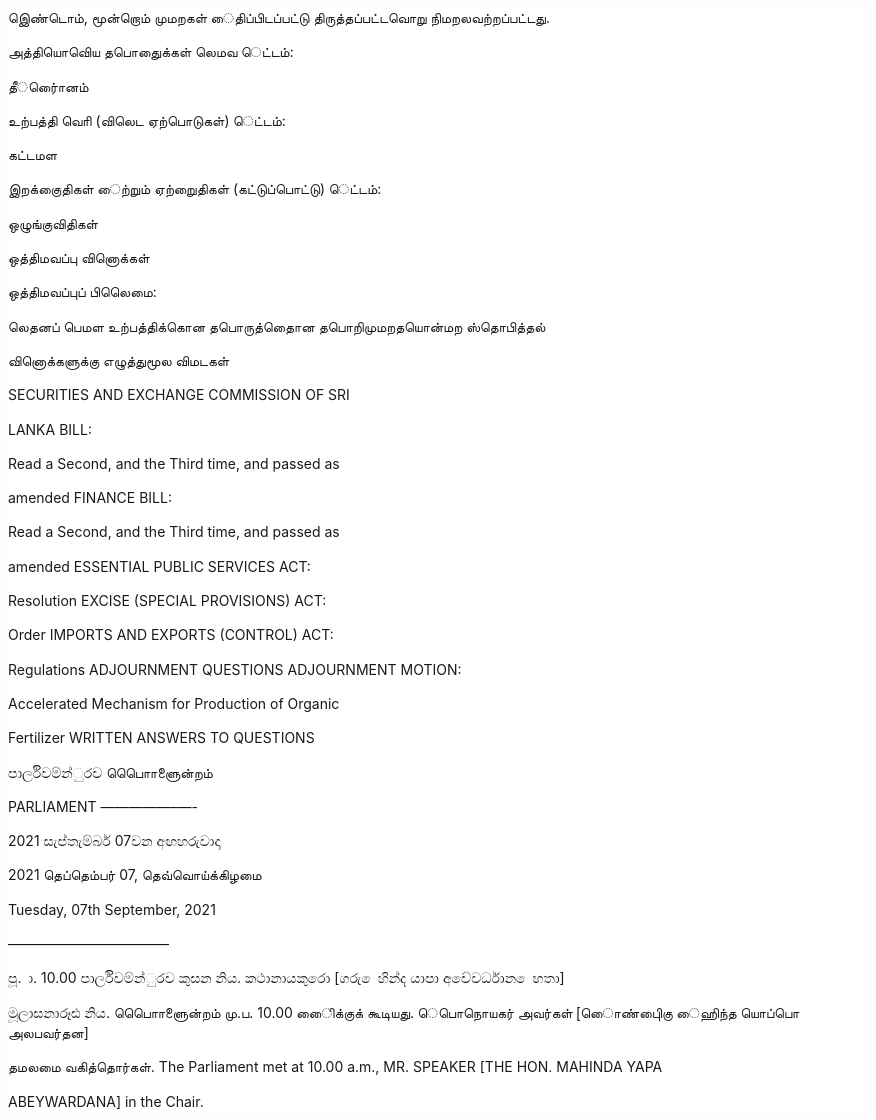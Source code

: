 இெண்டொம், மூன்றொம் முமறகள் ைதிப்பிடப்பட்டு திருத்தப்பட்டவொறு நிமறலவற்றப்பட்டது.

அத்தியொவெிய தபொதுைக்கள் லெமவ ெட்டம்:

தீர்ைொனம்

உற்பத்தி வொி (விலெட ஏற்பொடுகள்) ெட்டம்:

கட்டமள

இறக்குைதிகள் ைற்றும் ஏற்றுைதிகள் (கட்டுப்பொட்டு) ெட்டம்:

ஒழுங்குவிதிகள்

ஒத்திமவப்பு வினொக்கள்

ஒத்திமவப்புப் பிலெெமை:

லெதனப் பெமள உற்பத்திக்கொன தபொருத்தைொன தபொறிமுமறதயொன்மற ஸ்தொபித்தல்

வினொக்களுக்கு எழுத்துமூல விமடகள்

SECURITIES AND EXCHANGE COMMISSION OF SRI

LANKA BILL:

Read a Second, and the Third time, and passed as

amended FINANCE BILL:

Read a Second, and the Third time, and passed as

amended ESSENTIAL PUBLIC SERVICES ACT:

Resolution EXCISE (SPECIAL PROVISIONS) ACT:

Order IMPORTS AND EXPORTS (CONTROL) ACT:

Regulations ADJOURNMENT QUESTIONS ADJOURNMENT MOTION:

Accelerated Mechanism for Production of Organic

Fertilizer WRITTEN ANSWERS TO QUESTIONS

පාර්ලිවම්න්ුරව பொெொளுைன்றம்

PARLIAMENT —————–—-

2021 සැප්තැම්බර් 07වන අඟහරුවාදා

2021 தெப்தெம்பர் 07, தெவ்வொய்க்கிழமை

Tuesday, 07th September, 2021

—————————–——

පූ. ා. 10.00 පාර්ලිවම්න්ුරව කුසන නිය. කථානායකුරො [ගරු ෙහින්ද යාපා අවේවර්ධාන ෙහතා]

මූලාසනාරූඪ නිය. பொெொளுைன்றம் மு.ப. 10.00 ைைிக்குக் கூடியது. ெபொநொயகர் அவர்கள் [ைொண்புைிகு ைஹிந்த யொப்பொ அலபவர்தன]

தமலமை வகித்தொர்கள். The Parliament met at 10.00 a.m., MR. SPEAKER [THE HON. MAHINDA YAPA

ABEYWARDANA] in the Chair.
